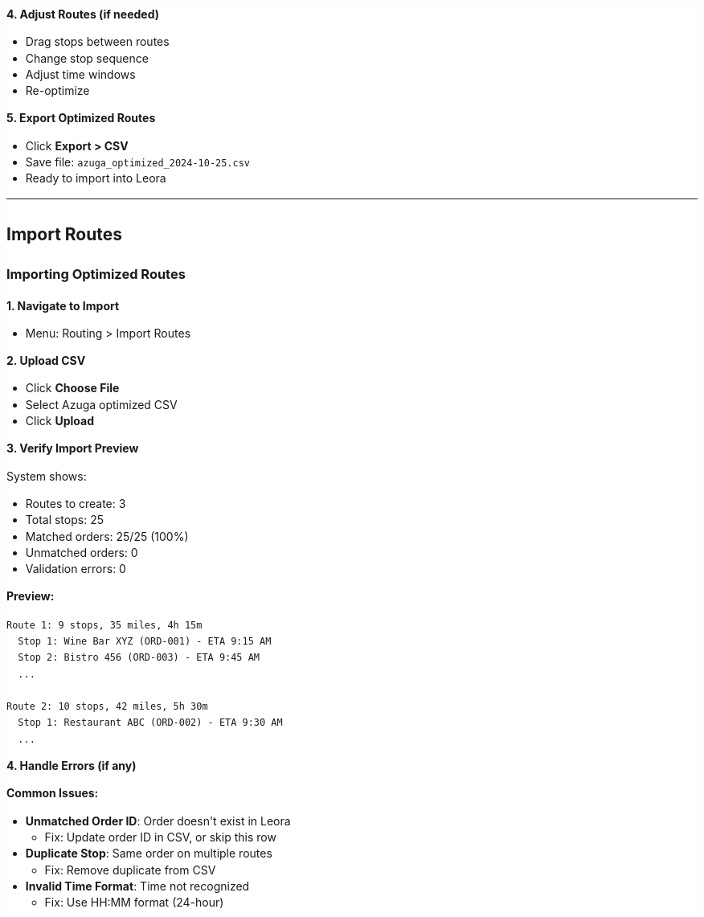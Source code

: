**4. Adjust Routes (if needed)**
- Drag stops between routes
- Change stop sequence
- Adjust time windows
- Re-optimize

**5. Export Optimized Routes**
- Click **Export > CSV**
- Save file: `azuga_optimized_2024-10-25.csv`
- Ready to import into Leora

---

## Import Routes

### Importing Optimized Routes

**1. Navigate to Import**
   - Menu: Routing > Import Routes

**2. Upload CSV**
   - Click **Choose File**
   - Select Azuga optimized CSV
   - Click **Upload**

**3. Verify Import Preview**

System shows:
- Routes to create: 3
- Total stops: 25
- Matched orders: 25/25 (100%)
- Unmatched orders: 0
- Validation errors: 0

**Preview:**
```
Route 1: 9 stops, 35 miles, 4h 15m
  Stop 1: Wine Bar XYZ (ORD-001) - ETA 9:15 AM
  Stop 2: Bistro 456 (ORD-003) - ETA 9:45 AM
  ...

Route 2: 10 stops, 42 miles, 5h 30m
  Stop 1: Restaurant ABC (ORD-002) - ETA 9:30 AM
  ...
```

**4. Handle Errors (if any)**

**Common Issues:**
- **Unmatched Order ID**: Order doesn't exist in Leora
  - Fix: Update order ID in CSV, or skip this row
- **Duplicate Stop**: Same order on multiple routes
  - Fix: Remove duplicate from CSV
- **Invalid Time Format**: Time not recognized
  - Fix: Use HH:MM format (24-hour)
